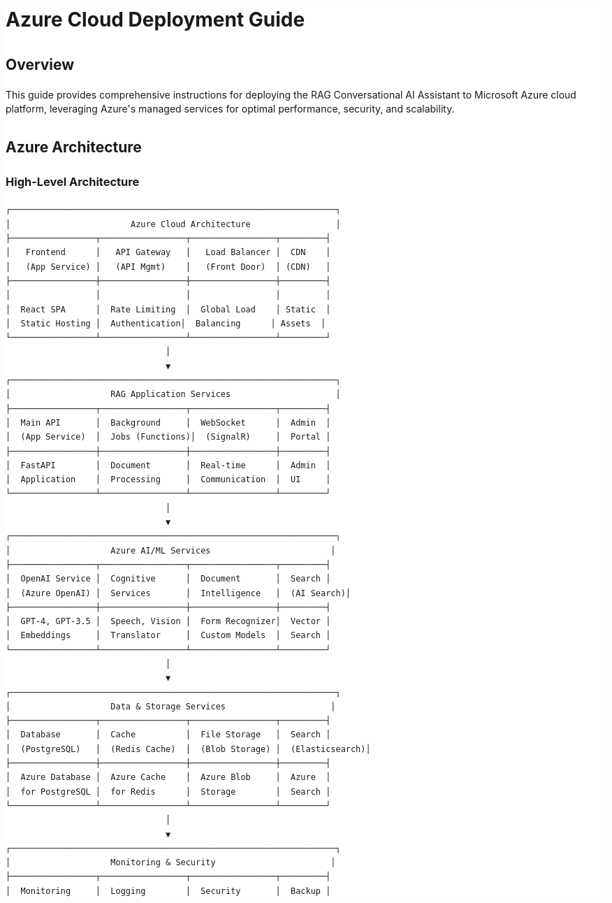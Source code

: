 # Azure Cloud Deployment Guide

## Overview

This guide provides comprehensive instructions for deploying the RAG Conversational AI Assistant to Microsoft Azure cloud platform, leveraging Azure's managed services for optimal performance, security, and scalability.

## Azure Architecture

### High-Level Architecture
```
┌─────────────────────────────────────────────────────────────────┐
│                        Azure Cloud Architecture                 │
├─────────────────┬─────────────────┬─────────────────┬─────────┤
│   Frontend      │   API Gateway   │   Load Balancer │  CDN    │
│   (App Service) │   (API Mgmt)    │   (Front Door)  │ (CDN)   │
├─────────────────┼─────────────────┼─────────────────┼─────────┤
│                 │                 │                 │         │
│  React SPA      │  Rate Limiting  │  Global Load    │ Static  │
│  Static Hosting │  Authentication│  Balancing      │ Assets  │
└─────────────────┴─────────────────┴─────────────────┴─────────┘
                                │
                                ▼
┌─────────────────────────────────────────────────────────────────┐
│                    RAG Application Services                     │
├─────────────────┬─────────────────┬─────────────────┬─────────┤
│  Main API       │  Background     │  WebSocket      │  Admin  │
│  (App Service)  │  Jobs (Functions)│  (SignalR)     │  Portal │
├─────────────────┼─────────────────┼─────────────────┼─────────┤
│  FastAPI        │  Document       │  Real-time      │  Admin  │
│  Application    │  Processing     │  Communication  │  UI     │
└─────────────────┴─────────────────┴─────────────────┴─────────┘
                                │
                                ▼
┌─────────────────────────────────────────────────────────────────┐
│                    Azure AI/ML Services                        │
├─────────────────┬─────────────────┬─────────────────┬─────────┤
│  OpenAI Service │  Cognitive      │  Document       │  Search │
│  (Azure OpenAI) │  Services       │  Intelligence   │  (AI Search)│
├─────────────────┼─────────────────┼─────────────────┼─────────┤
│  GPT-4, GPT-3.5 │  Speech, Vision │  Form Recognizer│  Vector │
│  Embeddings     │  Translator     │  Custom Models  │  Search │
└─────────────────┴─────────────────┴─────────────────┴─────────┘
                                │
                                ▼
┌─────────────────────────────────────────────────────────────────┐
│                    Data & Storage Services                     │
├─────────────────┬─────────────────┬─────────────────┬─────────┤
│  Database       │  Cache          │  File Storage   │  Search │
│  (PostgreSQL)   │  (Redis Cache)  │  (Blob Storage) │  (Elasticsearch)│
├─────────────────┼─────────────────┼─────────────────┼─────────┤
│  Azure Database │  Azure Cache    │  Azure Blob     │  Azure  │
│  for PostgreSQL │  for Redis      │  Storage        │  Search │
└─────────────────┴─────────────────┴─────────────────┴─────────┘
                                │
                                ▼
┌─────────────────────────────────────────────────────────────────┐
│                    Monitoring & Security                       │
├─────────────────┬─────────────────┬─────────────────┬─────────┤
│  Monitoring     │  Logging        │  Security       │  Backup │
```